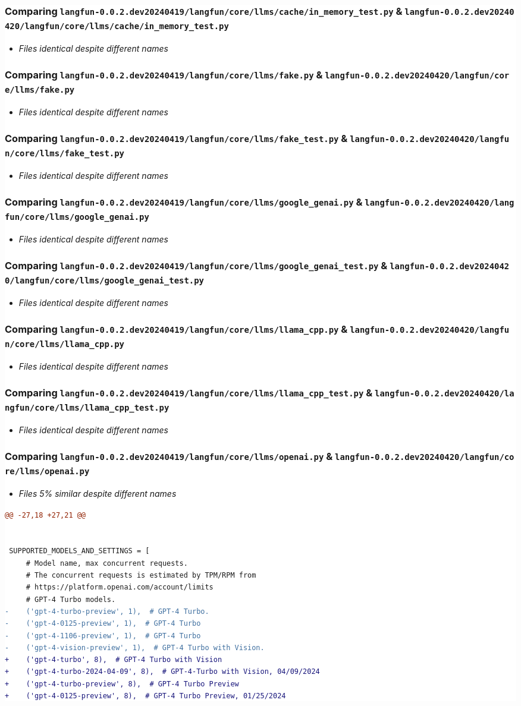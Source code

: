 ### Comparing `langfun-0.0.2.dev20240419/langfun/core/llms/cache/in_memory_test.py` & `langfun-0.0.2.dev20240420/langfun/core/llms/cache/in_memory_test.py`

 * *Files identical despite different names*

### Comparing `langfun-0.0.2.dev20240419/langfun/core/llms/fake.py` & `langfun-0.0.2.dev20240420/langfun/core/llms/fake.py`

 * *Files identical despite different names*

### Comparing `langfun-0.0.2.dev20240419/langfun/core/llms/fake_test.py` & `langfun-0.0.2.dev20240420/langfun/core/llms/fake_test.py`

 * *Files identical despite different names*

### Comparing `langfun-0.0.2.dev20240419/langfun/core/llms/google_genai.py` & `langfun-0.0.2.dev20240420/langfun/core/llms/google_genai.py`

 * *Files identical despite different names*

### Comparing `langfun-0.0.2.dev20240419/langfun/core/llms/google_genai_test.py` & `langfun-0.0.2.dev20240420/langfun/core/llms/google_genai_test.py`

 * *Files identical despite different names*

### Comparing `langfun-0.0.2.dev20240419/langfun/core/llms/llama_cpp.py` & `langfun-0.0.2.dev20240420/langfun/core/llms/llama_cpp.py`

 * *Files identical despite different names*

### Comparing `langfun-0.0.2.dev20240419/langfun/core/llms/llama_cpp_test.py` & `langfun-0.0.2.dev20240420/langfun/core/llms/llama_cpp_test.py`

 * *Files identical despite different names*

### Comparing `langfun-0.0.2.dev20240419/langfun/core/llms/openai.py` & `langfun-0.0.2.dev20240420/langfun/core/llms/openai.py`

 * *Files 5% similar despite different names*

```diff
@@ -27,18 +27,21 @@
 
 
 SUPPORTED_MODELS_AND_SETTINGS = [
     # Model name, max concurrent requests.
     # The concurrent requests is estimated by TPM/RPM from
     # https://platform.openai.com/account/limits
     # GPT-4 Turbo models.
-    ('gpt-4-turbo-preview', 1),  # GPT-4 Turbo.
-    ('gpt-4-0125-preview', 1),  # GPT-4 Turbo
-    ('gpt-4-1106-preview', 1),  # GPT-4 Turbo
-    ('gpt-4-vision-preview', 1),  # GPT-4 Turbo with Vision.
+    ('gpt-4-turbo', 8),  # GPT-4 Turbo with Vision
+    ('gpt-4-turbo-2024-04-09', 8),  # GPT-4-Turbo with Vision, 04/09/2024
+    ('gpt-4-turbo-preview', 8),  # GPT-4 Turbo Preview
+    ('gpt-4-0125-preview', 8),  # GPT-4 Turbo Preview, 01/25/2024
```